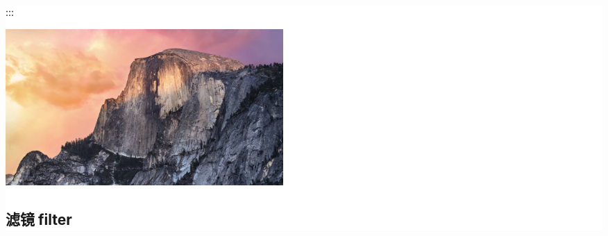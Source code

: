 :::

<div class="img-cliper">
	<img src="/css/mountain.jpg">
	<i></i>
</div>

<style lang="scss">
  .img-cliper {
	overflow: hidden;
	position: relative;
	img {
		width: 400px;
	}
	i {
		position: absolute;
		left: 50px;
		top: 30px;
		border-radius: 100%;
		width: 100px;
		height: 50px;
		box-shadow: 0 0 0 9999px rgba(#000, .5);
	}
}
</style>

## 滤镜 filter
